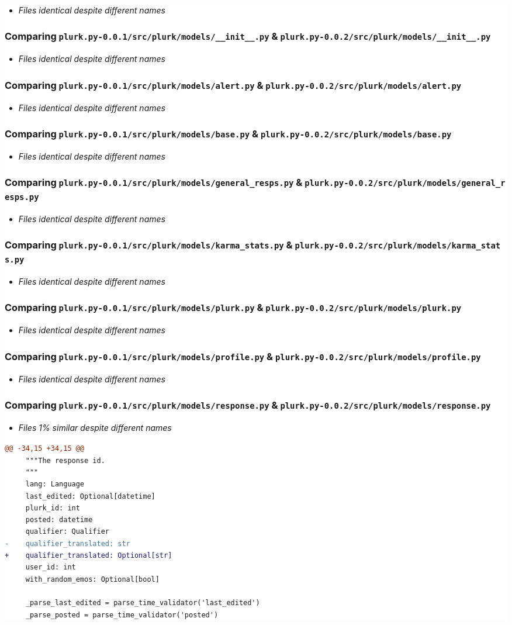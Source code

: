  * *Files identical despite different names*

### Comparing `plurk.py-0.0.1/src/plurk/models/__init__.py` & `plurk.py-0.0.2/src/plurk/models/__init__.py`

 * *Files identical despite different names*

### Comparing `plurk.py-0.0.1/src/plurk/models/alert.py` & `plurk.py-0.0.2/src/plurk/models/alert.py`

 * *Files identical despite different names*

### Comparing `plurk.py-0.0.1/src/plurk/models/base.py` & `plurk.py-0.0.2/src/plurk/models/base.py`

 * *Files identical despite different names*

### Comparing `plurk.py-0.0.1/src/plurk/models/general_resps.py` & `plurk.py-0.0.2/src/plurk/models/general_resps.py`

 * *Files identical despite different names*

### Comparing `plurk.py-0.0.1/src/plurk/models/karma_stats.py` & `plurk.py-0.0.2/src/plurk/models/karma_stats.py`

 * *Files identical despite different names*

### Comparing `plurk.py-0.0.1/src/plurk/models/plurk.py` & `plurk.py-0.0.2/src/plurk/models/plurk.py`

 * *Files identical despite different names*

### Comparing `plurk.py-0.0.1/src/plurk/models/profile.py` & `plurk.py-0.0.2/src/plurk/models/profile.py`

 * *Files identical despite different names*

### Comparing `plurk.py-0.0.1/src/plurk/models/response.py` & `plurk.py-0.0.2/src/plurk/models/response.py`

 * *Files 1% similar despite different names*

```diff
@@ -34,15 +34,15 @@
     """The response id.
     """
     lang: Language
     last_edited: Optional[datetime]
     plurk_id: int
     posted: datetime
     qualifier: Qualifier
-    qualifier_translated: str
+    qualifier_translated: Optional[str]
     user_id: int
     with_random_emos: Optional[bool]
 
     _parse_last_edited = parse_time_validator('last_edited')
     _parse_posted = parse_time_validator('posted')
```
